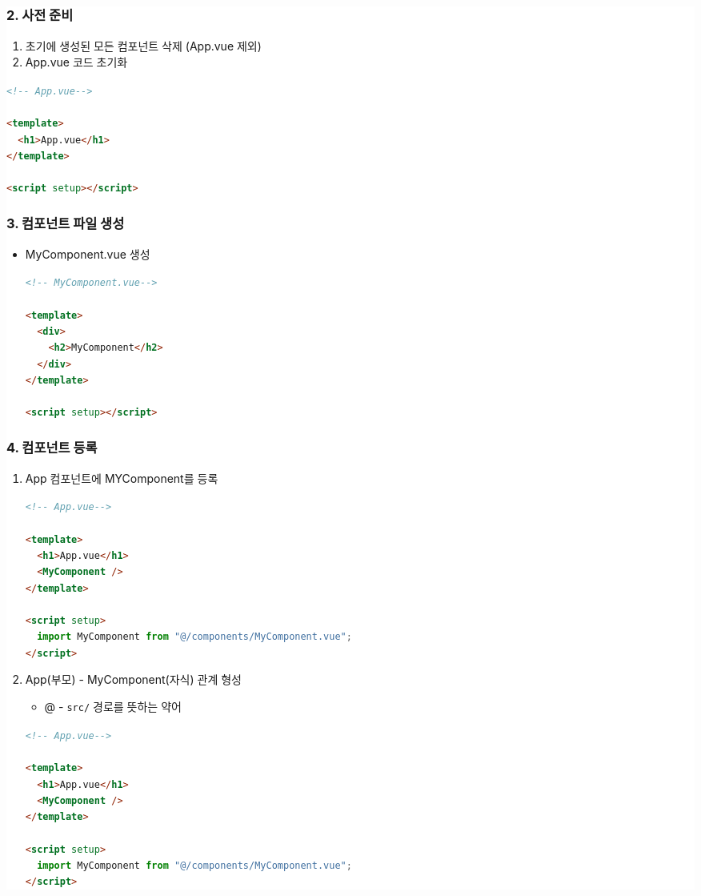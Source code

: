 ### 2. 사전 준비

1. 초기에 생성된 모든 컴포넌트 삭제 (App.vue 제외)
2. App.vue 코드 초기화

```html
<!-- App.vue-->

<template>
  <h1>App.vue</h1>
</template>

<script setup></script>
```

### 3. 컴포넌트 파일 생성

- MyComponent.vue 생성

  ```html
  <!-- MyComponent.vue-->

  <template>
    <div>
      <h2>MyComponent</h2>
    </div>
  </template>

  <script setup></script>
  ```

### 4. 컴포넌트 등록

1. App 컴포넌트에 MYComponent를 등록

   ```html
   <!-- App.vue-->

   <template>
     <h1>App.vue</h1>
     <MyComponent />
   </template>

   <script setup>
     import MyComponent from "@/components/MyComponent.vue";
   </script>
   ```

2. App(부모) - MyComponent(자식) 관계 형성

   - @ - `src/` 경로를 뜻하는 약어

   ```html
   <!-- App.vue-->

   <template>
     <h1>App.vue</h1>
     <MyComponent />
   </template>

   <script setup>
     import MyComponent from "@/components/MyComponent.vue";
   </script>
   ```
